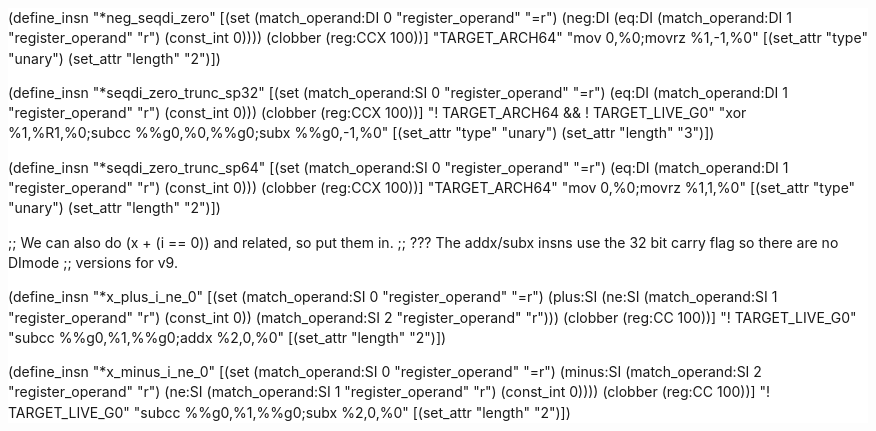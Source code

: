 (define_insn "*neg_seqdi_zero"
  [(set (match_operand:DI 0 "register_operand" "=r")
	(neg:DI (eq:DI (match_operand:DI 1 "register_operand" "r")
		       (const_int 0))))
   (clobber (reg:CCX 100))]
  "TARGET_ARCH64"
  "mov 0,%0\;movrz %1,-1,%0"
  [(set_attr "type" "unary")
   (set_attr "length" "2")]) 

(define_insn "*seqdi_zero_trunc_sp32"
  [(set (match_operand:SI 0 "register_operand" "=r")
	(eq:DI (match_operand:DI 1 "register_operand" "r")
	       (const_int 0)))
   (clobber (reg:CCX 100))]
  "! TARGET_ARCH64 && ! TARGET_LIVE_G0"
  "xor %1,%R1,%0\;subcc %%g0,%0,%%g0\;subx %%g0,-1,%0"
  [(set_attr "type" "unary")
   (set_attr "length" "3")])

(define_insn "*seqdi_zero_trunc_sp64"
  [(set (match_operand:SI 0 "register_operand" "=r")
	(eq:DI (match_operand:DI 1 "register_operand" "r")
	       (const_int 0)))
   (clobber (reg:CCX 100))]
  "TARGET_ARCH64"
  "mov 0,%0\;movrz %1,1,%0"
  [(set_attr "type" "unary")
   (set_attr "length" "2")])

;; We can also do (x + (i == 0)) and related, so put them in.
;; ??? The addx/subx insns use the 32 bit carry flag so there are no DImode
;; versions for v9.

(define_insn "*x_plus_i_ne_0"
  [(set (match_operand:SI 0 "register_operand" "=r")
	(plus:SI (ne:SI (match_operand:SI 1 "register_operand" "r")
			(const_int 0))
		 (match_operand:SI 2 "register_operand" "r")))
   (clobber (reg:CC 100))]
  "! TARGET_LIVE_G0"
  "subcc %%g0,%1,%%g0\;addx %2,0,%0"
  [(set_attr "length" "2")])

(define_insn "*x_minus_i_ne_0"
  [(set (match_operand:SI 0 "register_operand" "=r")
	(minus:SI (match_operand:SI 2 "register_operand" "r")
		  (ne:SI (match_operand:SI 1 "register_operand" "r")
			 (const_int 0))))
   (clobber (reg:CC 100))]
  "! TARGET_LIVE_G0"
  "subcc %%g0,%1,%%g0\;subx %2,0,%0"
  [(set_attr "length" "2")])
